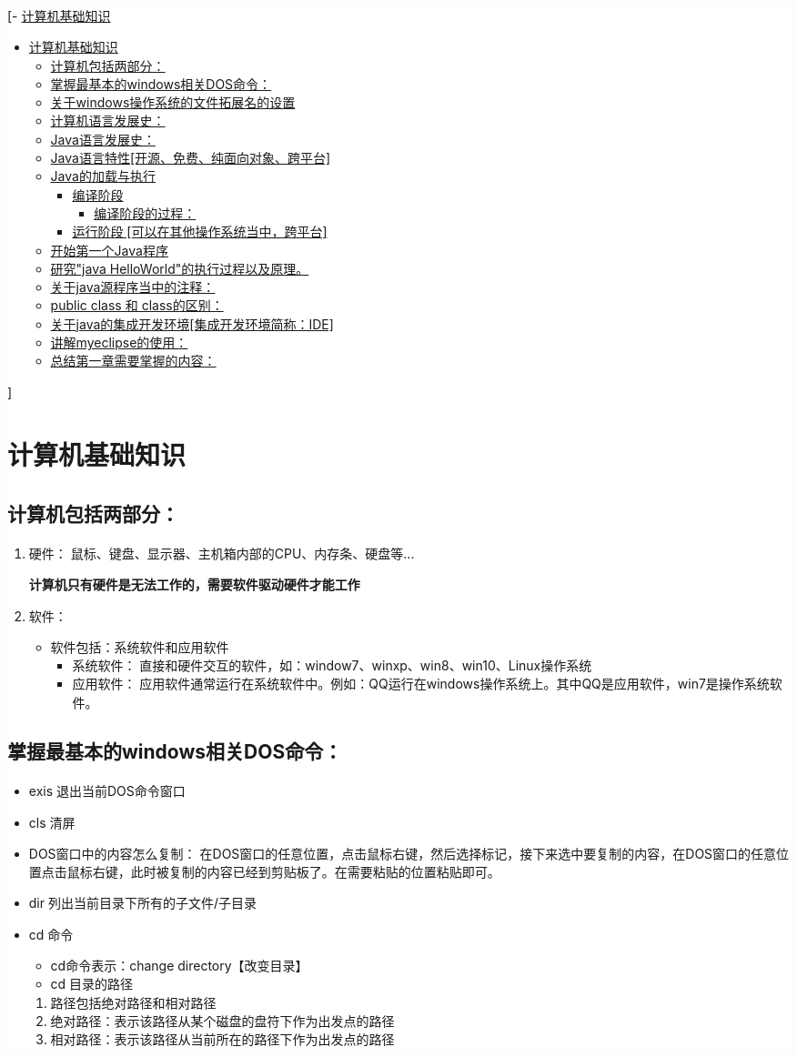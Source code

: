 [- [计算机基础知识](#计算机基础知识)
- [计算机基础知识](#计算机基础知识)
  - [计算机包括两部分：](#计算机包括两部分)
  - [掌握最基本的windows相关DOS命令：](#掌握最基本的windows相关dos命令)
  - [关于windows操作系统的文件拓展名的设置](#关于windows操作系统的文件拓展名的设置)
  - [计算机语言发展史：](#计算机语言发展史)
  - [Java语言发展史：](#java语言发展史)
  - [Java语言特性\[开源、免费、纯面向对象、跨平台\]](#java语言特性开源免费纯面向对象跨平台)
  - [Java的加载与执行](#java的加载与执行)
    - [编译阶段](#编译阶段)
      - [编译阶段的过程：](#编译阶段的过程)
    - [运行阶段 \[可以在其他操作系统当中，跨平台\]](#运行阶段-可以在其他操作系统当中跨平台)
  - [开始第一个Java程序](#开始第一个java程序)
  - [研究"java HelloWorld"的执行过程以及原理。](#研究java-helloworld的执行过程以及原理)
  - [关于java源程序当中的注释：](#关于java源程序当中的注释)
  - [public class 和 class的区别：](#public-class-和-class的区别)
  - [关于java的集成开发环境\[集成开发环境简称：IDE\]](#关于java的集成开发环境集成开发环境简称ide)
  - [讲解myeclipse的使用：](#讲解myeclipse的使用)
  - [总结第一章需要掌握的内容：](#总结第一章需要掌握的内容)

]
# 计算机基础知识

## 计算机包括两部分：
1. 硬件：
    鼠标、键盘、显示器、主机箱内部的CPU、内存条、硬盘等...

    **计算机只有硬件是无法工作的，需要软件驱动硬件才能工作**
2. 软件：
    - 软件包括：系统软件和应用软件
        - 系统软件：
            直接和硬件交互的软件，如：window7、winxp、win8、win10、Linux操作系统
        - 应用软件：
            应用软件通常运行在系统软件中。例如：QQ运行在windows操作系统上。其中QQ是应用软件，win7是操作系统软件。



## 掌握最基本的windows相关DOS命令：
   - exis 退出当前DOS命令窗口
   - cls 清屏
   - DOS窗口中的内容怎么复制：
        在DOS窗口的任意位置，点击鼠标右键，然后选择标记，接下来选中要复制的内容，在DOS窗口的任意位置点击鼠标右键，此时被复制的内容已经到剪贴板了。在需要粘贴的位置粘贴即可。
   - dir 列出当前目录下所有的子文件/子目录
   - cd 命令
     - cd命令表示：change directory【改变目录】
     - cd 目录的路径

      1. 路径包括绝对路径和相对路径
      2. 绝对路径：表示该路径从某个磁盘的盘符下作为出发点的路径
      3. 相对路径：表示该路径从当前所在的路径下作为出发点的路径
            